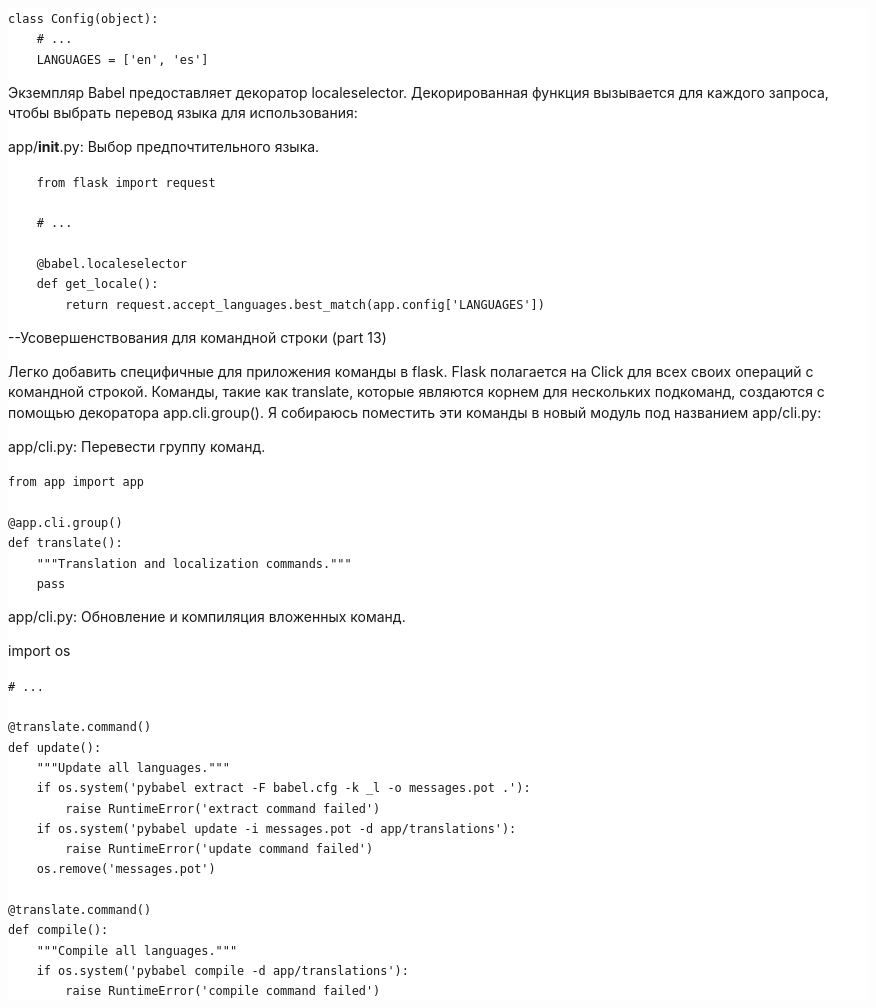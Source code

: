     class Config(object):
        # ...
        LANGUAGES = ['en', 'es']

Экземпляр Babel предоставляет декоратор localeselector. Декорированная функция вызывается для каждого запроса, чтобы выбрать перевод языка для использования:


app/__init__.py: Выбор предпочтительного языка.

        from flask import request

        # ...

        @babel.localeselector
        def get_locale():
            return request.accept_languages.best_match(app.config['LANGUAGES'])



--Усовершенствования для командной строки (part 13)

Легко добавить специфичные для приложения команды в flask. 
Flask полагается на Click для всех своих операций с командной строкой. Команды, такие как translate, которые являются корнем для нескольких подкоманд, создаются с помощью декоратора app.cli.group(). Я собираюсь поместить эти команды в новый модуль под названием app/cli.py:


app/cli.py: Перевести группу команд.

    from app import app

    @app.cli.group()
    def translate():
        """Translation and localization commands."""
        pass

app/cli.py: Обновление и компиляция вложенных команд.

import os

    # ...

    @translate.command()
    def update():
        """Update all languages."""
        if os.system('pybabel extract -F babel.cfg -k _l -o messages.pot .'):
            raise RuntimeError('extract command failed')
        if os.system('pybabel update -i messages.pot -d app/translations'):
            raise RuntimeError('update command failed')
        os.remove('messages.pot')

    @translate.command()
    def compile():
        """Compile all languages."""
        if os.system('pybabel compile -d app/translations'):
            raise RuntimeError('compile command failed')
